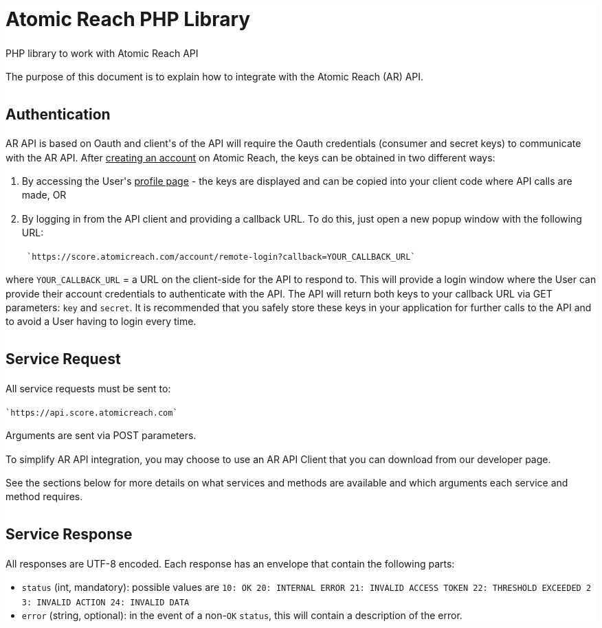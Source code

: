 Atomic Reach PHP Library
===========

PHP library to work with Atomic Reach API

The purpose of this document is to explain how to integrate with the Atomic Reach (AR) API.

## Authentication

AR API is based on Oauth and client's of the API will require the Oauth credentials (consumer and secret keys) to communicate with the AR API. After [creating an account][2] on Atomic Reach, the keys can be obtained in two different ways:

1. By accessing the User's [profile page][3] \- the keys are displayed and can be copied into your client code where API calls are made, OR
2. By logging in from the API client and providing a callback URL. To do this, just open a new popup window with the following URL:

        `https://score.atomicreach.com/account/remote-login?callback=YOUR_CALLBACK_URL`


where `YOUR_CALLBACK_URL` = a URL on the client-side for the API to respond to. This will provide a login window where the User can provide their account credentials to authenticate with the API. The API will return both keys to your callback URL via GET parameters: `key` and `secret`. It is recommended that you safely store these keys in your application for further calls to the API and to avoid a User having to login every time.

## Service Request

All service requests must be sent to:


    `https://api.score.atomicreach.com`


Arguments are sent via POST parameters.

To simplify AR API integration, you may choose to use an AR API Client that you can download from our developer page.

See the sections below for more details on what services and methods are available and which arguments each service and method requires.

## Service Response

All responses are UTF-8 encoded. Each response has an envelope that contain the following parts:

* `status` (int, mandatory): possible values are
`
10: OK
20: INTERNAL ERROR
21: INVALID ACCESS TOKEN
22: THRESHOLD EXCEEDED
23: INVALID ACTION
24: INVALID DATA
`
* `error` (string, optional): in the event of a non-`OK` `status`, this will contain a description of the error.


[2]: http://score.atomicreach.com/account/register
[3]: http://score.atomicreach.com/account/edit